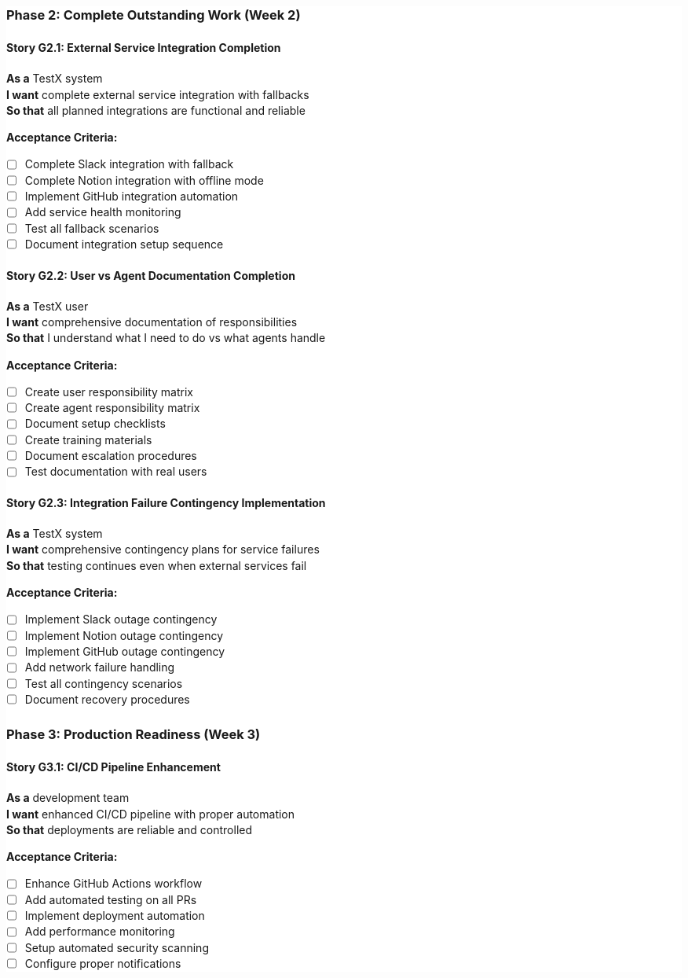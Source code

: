 ### Phase 2: Complete Outstanding Work (Week 2)

#### Story G2.1: External Service Integration Completion
**As a** TestX system  
**I want** complete external service integration with fallbacks  
**So that** all planned integrations are functional and reliable

**Acceptance Criteria:**
- [ ] Complete Slack integration with fallback
- [ ] Complete Notion integration with offline mode
- [ ] Implement GitHub integration automation
- [ ] Add service health monitoring
- [ ] Test all fallback scenarios
- [ ] Document integration setup sequence

#### Story G2.2: User vs Agent Documentation Completion
**As a** TestX user  
**I want** comprehensive documentation of responsibilities  
**So that** I understand what I need to do vs what agents handle

**Acceptance Criteria:**
- [ ] Create user responsibility matrix
- [ ] Create agent responsibility matrix  
- [ ] Document setup checklists
- [ ] Create training materials
- [ ] Document escalation procedures
- [ ] Test documentation with real users

#### Story G2.3: Integration Failure Contingency Implementation
**As a** TestX system  
**I want** comprehensive contingency plans for service failures  
**So that** testing continues even when external services fail

**Acceptance Criteria:**
- [ ] Implement Slack outage contingency
- [ ] Implement Notion outage contingency
- [ ] Implement GitHub outage contingency
- [ ] Add network failure handling
- [ ] Test all contingency scenarios
- [ ] Document recovery procedures

### Phase 3: Production Readiness (Week 3)

#### Story G3.1: CI/CD Pipeline Enhancement
**As a** development team  
**I want** enhanced CI/CD pipeline with proper automation  
**So that** deployments are reliable and controlled

**Acceptance Criteria:**
- [ ] Enhance GitHub Actions workflow
- [ ] Add automated testing on all PRs
- [ ] Implement deployment automation
- [ ] Add performance monitoring
- [ ] Setup automated security scanning
- [ ] Configure proper notifications
